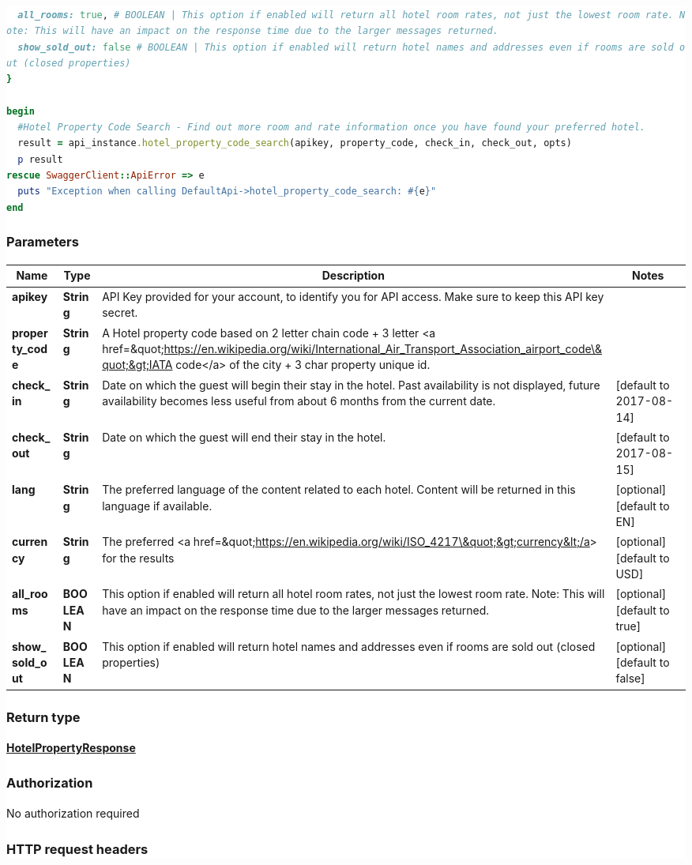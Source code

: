 ```ruby
  all_rooms: true, # BOOLEAN | This option if enabled will return all hotel room rates, not just the lowest room rate. Note: This will have an impact on the response time due to the larger messages returned.
  show_sold_out: false # BOOLEAN | This option if enabled will return hotel names and addresses even if rooms are sold out (closed properties)
}

begin
  #Hotel Property Code Search - Find out more room and rate information once you have found your preferred hotel.
  result = api_instance.hotel_property_code_search(apikey, property_code, check_in, check_out, opts)
  p result
rescue SwaggerClient::ApiError => e
  puts "Exception when calling DefaultApi->hotel_property_code_search: #{e}"
end
```

### Parameters

Name | Type | Description  | Notes
------------- | ------------- | ------------- | -------------
 **apikey** | **String**| API Key provided for your account, to identify you for API access. Make sure to keep this API key secret. | 
 **property_code** | **String**| A Hotel property code based on 2 letter chain code + 3 letter &lt;a href&#x3D;\&quot;https://en.wikipedia.org/wiki/International_Air_Transport_Association_airport_code\&quot;&gt;IATA code&lt;/a&gt; of the city + 3 char property unique id. | 
 **check_in** | **String**| Date on which the guest will begin their stay in the hotel. Past availability is not displayed, future availability becomes less useful from about 6 months from the current date. | [default to 2017-08-14]
 **check_out** | **String**| Date on which the guest will end their stay in the hotel. | [default to 2017-08-15]
 **lang** | **String**| The preferred language of the content related to each hotel. Content will be returned in this language if available. | [optional] [default to EN]
 **currency** | **String**| The preferred &lt;a href&#x3D;\&quot;https://en.wikipedia.org/wiki/ISO_4217\&quot;&gt;currency&lt;/a&gt; for the results | [optional] [default to USD]
 **all_rooms** | **BOOLEAN**| This option if enabled will return all hotel room rates, not just the lowest room rate. Note: This will have an impact on the response time due to the larger messages returned. | [optional] [default to true]
 **show_sold_out** | **BOOLEAN**| This option if enabled will return hotel names and addresses even if rooms are sold out (closed properties) | [optional] [default to false]

### Return type

[**HotelPropertyResponse**](HotelPropertyResponse.md)

### Authorization

No authorization required

### HTTP request headers
